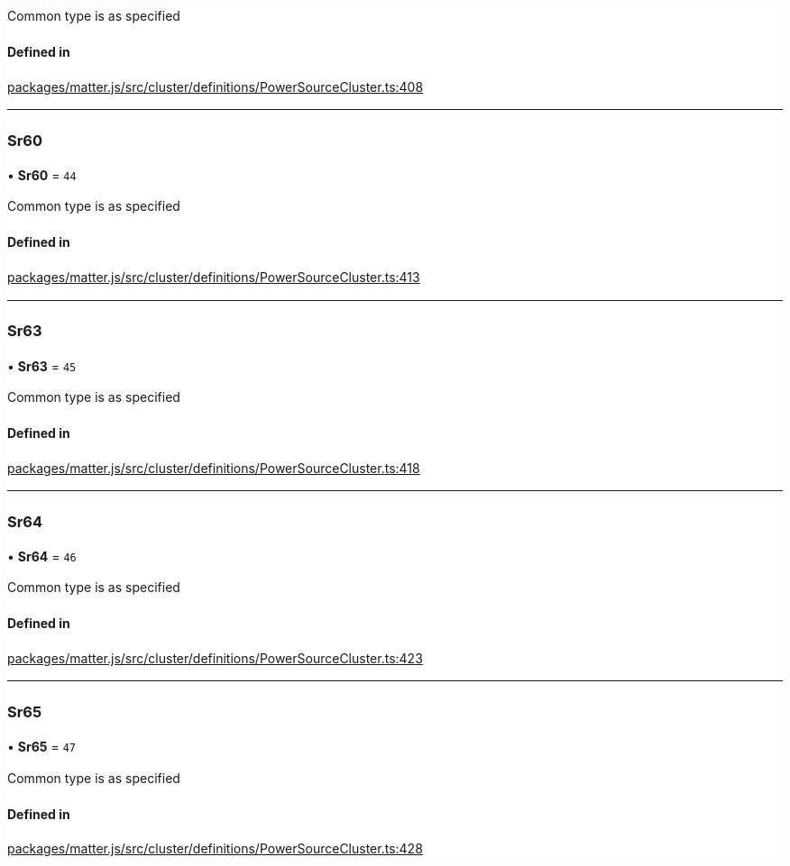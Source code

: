 Common type is as specified

#### Defined in

[packages/matter.js/src/cluster/definitions/PowerSourceCluster.ts:408](https://github.com/project-chip/matter.js/blob/c15b1068/packages/matter.js/src/cluster/definitions/PowerSourceCluster.ts#L408)

___

### Sr60

• **Sr60** = ``44``

Common type is as specified

#### Defined in

[packages/matter.js/src/cluster/definitions/PowerSourceCluster.ts:413](https://github.com/project-chip/matter.js/blob/c15b1068/packages/matter.js/src/cluster/definitions/PowerSourceCluster.ts#L413)

___

### Sr63

• **Sr63** = ``45``

Common type is as specified

#### Defined in

[packages/matter.js/src/cluster/definitions/PowerSourceCluster.ts:418](https://github.com/project-chip/matter.js/blob/c15b1068/packages/matter.js/src/cluster/definitions/PowerSourceCluster.ts#L418)

___

### Sr64

• **Sr64** = ``46``

Common type is as specified

#### Defined in

[packages/matter.js/src/cluster/definitions/PowerSourceCluster.ts:423](https://github.com/project-chip/matter.js/blob/c15b1068/packages/matter.js/src/cluster/definitions/PowerSourceCluster.ts#L423)

___

### Sr65

• **Sr65** = ``47``

Common type is as specified

#### Defined in

[packages/matter.js/src/cluster/definitions/PowerSourceCluster.ts:428](https://github.com/project-chip/matter.js/blob/c15b1068/packages/matter.js/src/cluster/definitions/PowerSourceCluster.ts#L428)
